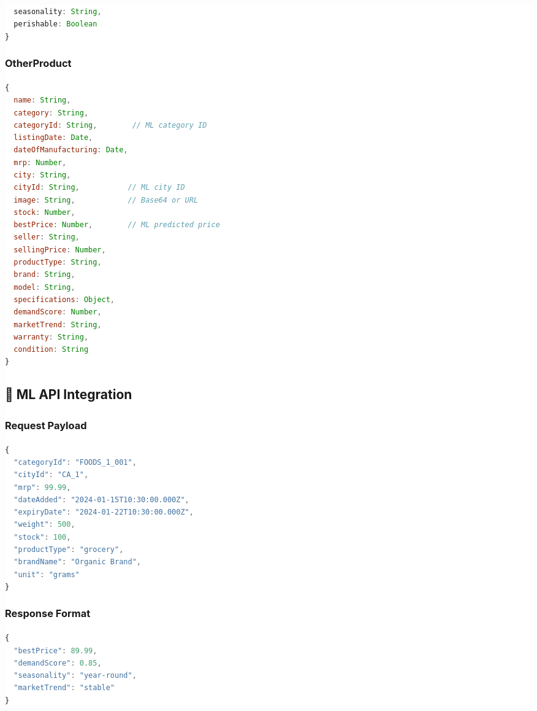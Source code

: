 ```javascript
  seasonality: String,
  perishable: Boolean
}
```

### OtherProduct
```javascript
{
  name: String,
  category: String,
  categoryId: String,        // ML category ID
  listingDate: Date,
  dateOfManufacturing: Date,
  mrp: Number,
  city: String,
  cityId: String,           // ML city ID
  image: String,            // Base64 or URL
  stock: Number,
  bestPrice: Number,        // ML predicted price
  seller: String,
  sellingPrice: Number,
  productType: String,
  brand: String,
  model: String,
  specifications: Object,
  demandScore: Number,
  marketTrend: String,
  warranty: String,
  condition: String
}
```

## 🔄 ML API Integration

### Request Payload
```javascript
{
  "categoryId": "FOODS_1_001",
  "cityId": "CA_1",
  "mrp": 99.99,
  "dateAdded": "2024-01-15T10:30:00.000Z",
  "expiryDate": "2024-01-22T10:30:00.000Z",
  "weight": 500,
  "stock": 100,
  "productType": "grocery",
  "brandName": "Organic Brand",
  "unit": "grams"
}
```

### Response Format
```javascript
{
  "bestPrice": 89.99,
  "demandScore": 0.85,
  "seasonality": "year-round",
  "marketTrend": "stable"
}
```

